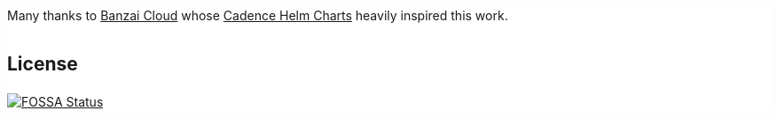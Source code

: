 Many thanks to [Banzai Cloud](https://github.com/banzaicloud) whose [Cadence Helm Charts](https://github.com/banzaicloud/banzai-charts/tree/master/cadence) heavily inspired this work.


## License
[![FOSSA Status](https://app.fossa.com/api/projects/git%2Bgithub.com%2Ftemporalio%2Ftemporal-helm-charts.svg?type=large)](https://app.fossa.com/projects/git%2Bgithub.com%2Ftemporalio%2Ftemporal-helm-charts?ref=badge_large)
